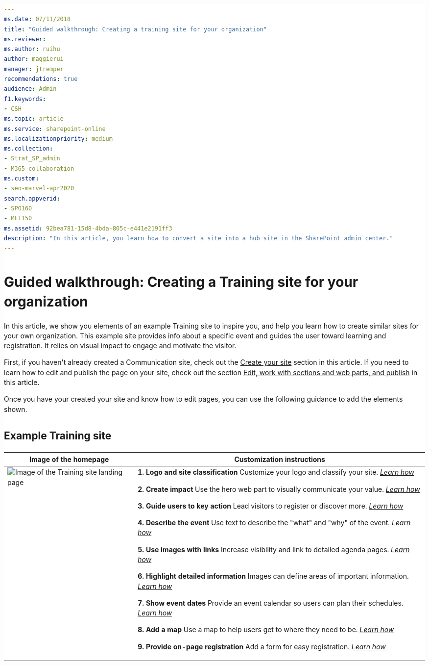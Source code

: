 ```yaml
---
ms.date: 07/11/2018
title: "Guided walkthrough: Creating a training site for your organization"
ms.reviewer:
ms.author: ruihu
author: maggierui
manager: jtremper
recommendations: true
audience: Admin
f1.keywords:
- CSH
ms.topic: article
ms.service: sharepoint-online
ms.localizationpriority: medium
ms.collection:
- Strat_SP_admin
- M365-collaboration
ms.custom:
- seo-marvel-apr2020
search.appverid:
- SPO160
- MET150
ms.assetid: 92bea781-15d8-4bda-805c-e441e2191ff3
description: "In this article, you learn how to convert a site into a hub site in the SharePoint admin center."
---
```


# Guided walkthrough: Creating a Training site for your organization

In this article, we show you elements of an example Training site to inspire you, and help you learn how to create similar sites for your own organization. This example site provides info about a specific event and guides the user toward learning and registration. It relies on visual impact to engage and motivate the visitor.

First, if you haven't already created a Communication site, check out the [Create your site](#create-your-site) section in this article. If you need to learn how to edit and publish the page on your site, check out the section [Edit, work with sections and web parts, and publish](#manage-sections-and-web-parts) in this article.

Once you have your created your site and know how to edit pages, you can use the following guidance to add the elements shown.

## Example Training site

|Image of the homepage|Customization instructions|
|---|---|
|![Image of the Training site landing page](media/ts-1.png)|**1. Logo and site classification** Customize your logo and classify your site. [*Learn how*](#logo-and-site-classification) <p> **2. Create impact** Use the hero web part to visually communicate your value. [*Learn how*](#create-impact-with-the-hero-web-part) <p> **3. Guide users to key action** Lead visitors to register or discover more. [*Learn how*](#guide-users-to-key-actions-with-quick-links) <p> **4. Describe the event** Use text to describe the "what" and "why" of the event. [*Learn how*](#describe-the-event-with-the-text-web-part) <p> **5. Use images with links** Increase visibility and link to detailed agenda pages. [*Learn how*](#use-images-with-links) <p> **6. Highlight detailed information** Images can define areas of important information. [*Learn how*](#use-images-with-links) <p> **7. Show event dates** Provide an event calendar so users can plan their schedules. [*Learn how*](#show-event-dates) <p> **8. Add a map** Use a map to help users get to where they need to be. [*Learn how*](#add-maps-with-the-bing-maps-web-part) <p> **9. Provide on-page registration** Add a form for easy registration. [*Learn how*](#add-forms-for-registration)|
